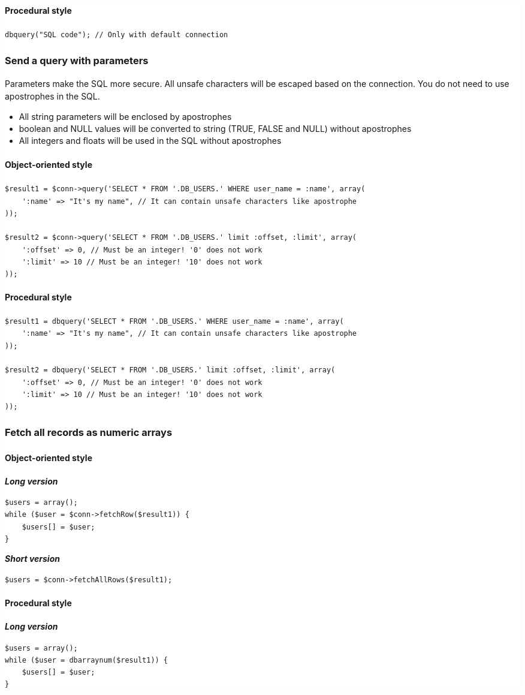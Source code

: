 #### Procedural style

	dbquery("SQL code"); // Only with default connection
    
### Send a query with parameters

Parameters make the SQL more secure. 
All unsafe characters will be escaped based on the connection. 
You do not need to use apostrophes in the SQL.
 
- All string parameters will be enclosed by apostrophes 
- boolean and NULL values will be converted to string (TRUE, FALSE and NULL) without apostrophes
- All integers and floats will be used in the SQL without apostrophes

#### Object-oriented style

	$result1 = $conn->query('SELECT * FROM '.DB_USERS.' WHERE user_name = :name', array(
		':name' => "It's my name", // It can contain unsafe characters like apostrophe
	));
	
	$result2 = $conn->query('SELECT * FROM '.DB_USERS.' limit :offset, :limit', array(
		':offset' => 0, // Must be an integer! '0' does not work
		':limit' => 10 // Must be an integer! '10' does not work
	));

#### Procedural style

	$result1 = dbquery('SELECT * FROM '.DB_USERS.' WHERE user_name = :name', array(
		':name' => "It's my name", // It can contain unsafe characters like apostrophe
	));
	
	$result2 = dbquery('SELECT * FROM '.DB_USERS.' limit :offset, :limit', array(
		':offset' => 0, // Must be an integer! '0' does not work
		':limit' => 10 // Must be an integer! '10' does not work
	));


### Fetch all records as numeric arrays

#### Object-oriented style

***Long version***

	$users = array();
	while ($user = $conn->fetchRow($result1)) {
		$users[] = $user;
	}

***Short version***

    $users = $conn->fetchAllRows($result1);
    
#### Procedural style
	
***Long version***
	
	$users = array();
	while ($user = dbarraynum($result1)) {
		$users[] = $user;
	}
	